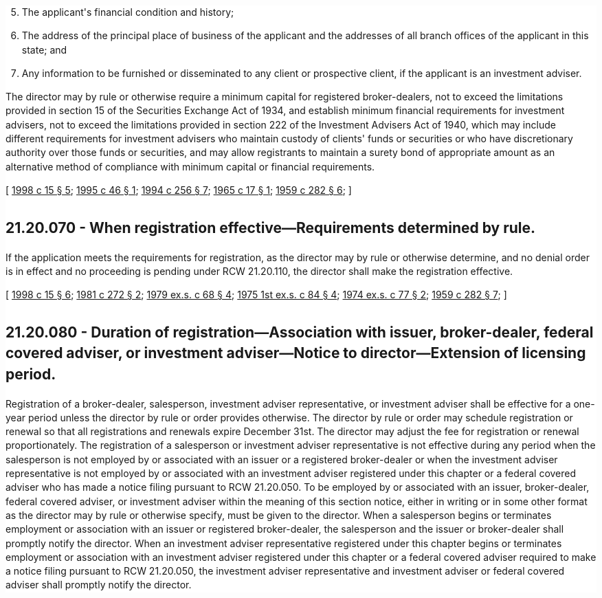 5. The applicant's financial condition and history;

6. The address of the principal place of business of the applicant and the addresses of all branch offices of the applicant in this state; and

7. Any information to be furnished or disseminated to any client or prospective client, if the applicant is an investment adviser.

The director may by rule or otherwise require a minimum capital for registered broker-dealers, not to exceed the limitations provided in section 15 of the Securities Exchange Act of 1934, and establish minimum financial requirements for investment advisers, not to exceed the limitations provided in section 222 of the Investment Advisers Act of 1940, which may include different requirements for investment advisers who maintain custody of clients' funds or securities or who have discretionary authority over those funds or securities, and may allow registrants to maintain a surety bond of appropriate amount as an alternative method of compliance with minimum capital or financial requirements.

\[ [1998 c 15 § 5](https://lawfilesext.leg.wa.gov/biennium/1997-98/Pdf/Bills/Session%20Laws/Senate/6202.SL.pdf?cite=1998%20c%2015%20§%205); [1995 c 46 § 1](https://lawfilesext.leg.wa.gov/biennium/1995-96/Pdf/Bills/Session%20Laws/Senate/5332.SL.pdf?cite=1995%20c%2046%20§%201); [1994 c 256 § 7](https://lawfilesext.leg.wa.gov/biennium/1993-94/Pdf/Bills/Session%20Laws/Senate/6285.SL.pdf?cite=1994%20c%20256%20§%207); [1965 c 17 § 1](https://leg.wa.gov/CodeReviser/documents/sessionlaw/1965c17.pdf?cite=1965%20c%2017%20§%201); [1959 c 282 § 6](https://leg.wa.gov/CodeReviser/documents/sessionlaw/1959c282.pdf?cite=1959%20c%20282%20§%206); \]

## 21.20.070 - When registration effective—Requirements determined by rule.
If the application meets the requirements for registration, as the director may by rule or otherwise determine, and no denial order is in effect and no proceeding is pending under RCW 21.20.110, the director shall make the registration effective.

\[ [1998 c 15 § 6](https://lawfilesext.leg.wa.gov/biennium/1997-98/Pdf/Bills/Session%20Laws/Senate/6202.SL.pdf?cite=1998%20c%2015%20§%206); [1981 c 272 § 2](https://leg.wa.gov/CodeReviser/documents/sessionlaw/1981c272.pdf?cite=1981%20c%20272%20§%202); [1979 ex.s. c 68 § 4](https://leg.wa.gov/CodeReviser/documents/sessionlaw/1979ex1c68.pdf?cite=1979%20ex.s.%20c%2068%20§%204); [1975 1st ex.s. c 84 § 4](https://leg.wa.gov/CodeReviser/documents/sessionlaw/1975ex1c84.pdf?cite=1975%201st%20ex.s.%20c%2084%20§%204); [1974 ex.s. c 77 § 2](https://leg.wa.gov/CodeReviser/documents/sessionlaw/1974ex1c77.pdf?cite=1974%20ex.s.%20c%2077%20§%202); [1959 c 282 § 7](https://leg.wa.gov/CodeReviser/documents/sessionlaw/1959c282.pdf?cite=1959%20c%20282%20§%207); \]

## 21.20.080 - Duration of registration—Association with issuer, broker-dealer, federal covered adviser, or investment adviser—Notice to director—Extension of licensing period.
Registration of a broker-dealer, salesperson, investment adviser representative, or investment adviser shall be effective for a one-year period unless the director by rule or order provides otherwise. The director by rule or order may schedule registration or renewal so that all registrations and renewals expire December 31st. The director may adjust the fee for registration or renewal proportionately. The registration of a salesperson or investment adviser representative is not effective during any period when the salesperson is not employed by or associated with an issuer or a registered broker-dealer or when the investment adviser representative is not employed by or associated with an investment adviser registered under this chapter or a federal covered adviser who has made a notice filing pursuant to RCW 21.20.050. To be employed by or associated with an issuer, broker-dealer, federal covered adviser, or investment adviser within the meaning of this section notice, either in writing or in some other format as the director may by rule or otherwise specify, must be given to the director. When a salesperson begins or terminates employment or association with an issuer or registered broker-dealer, the salesperson and the issuer or broker-dealer shall promptly notify the director. When an investment adviser representative registered under this chapter begins or terminates employment or association with an investment adviser registered under this chapter or a federal covered adviser required to make a notice filing pursuant to RCW 21.20.050, the investment adviser representative and investment adviser or federal covered adviser shall promptly notify the director.
